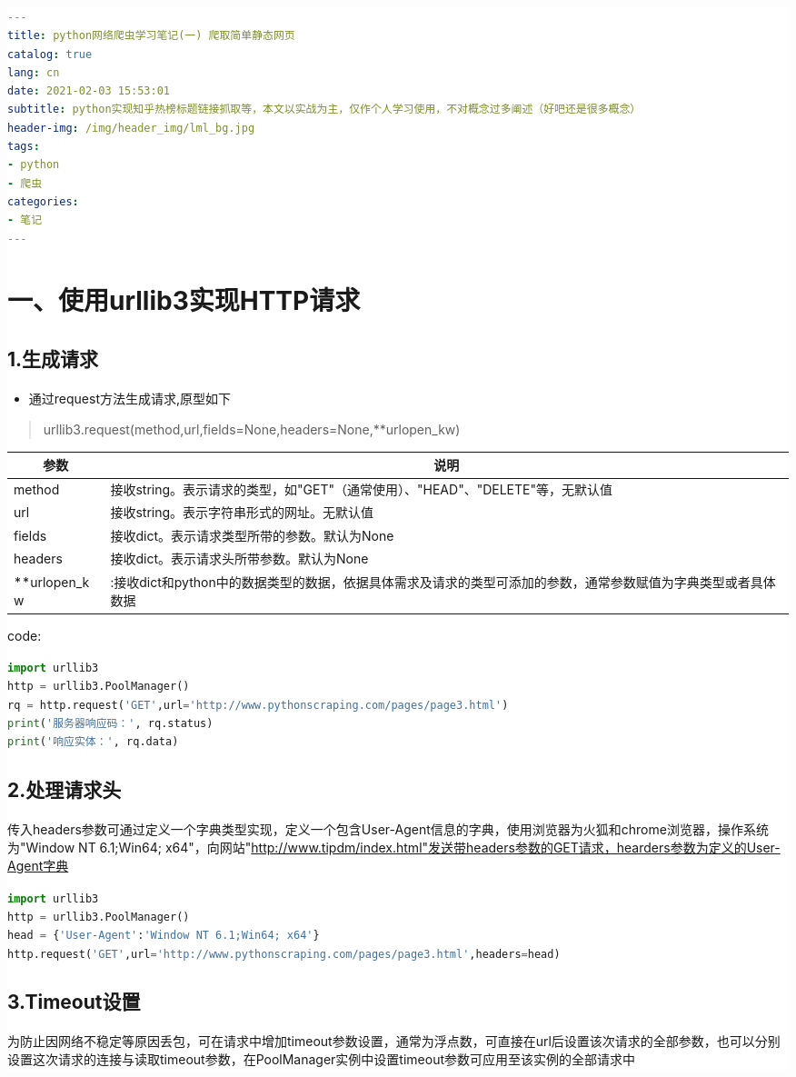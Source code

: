 ```yaml
---
title: python网络爬虫学习笔记(一) 爬取简单静态网页
catalog: true
lang: cn
date: 2021-02-03 15:53:01
subtitle: python实现知乎热榜标题链接抓取等，本文以实战为主，仅作个人学习使用，不对概念过多阐述（好吧还是很多概念）
header-img: /img/header_img/lml_bg.jpg
tags:
- python
- 爬虫
categories:
- 笔记
---
```


# 一、使用urllib3实现HTTP请求
## 1.生成请求
 - 通过request方法生成请求,原型如下
> urllib3.request(method,url,fields=None,headers=None,**urlopen_kw) 

| 参数| 说明 |
|--|--|
| method | 接收string。表示请求的类型，如"GET"（通常使用）、"HEAD"、"DELETE"等，无默认值 |
| url  |  接收string。表示字符串形式的网址。无默认值 | 
| fields|  接收dict。表示请求类型所带的参数。默认为None | 
| headers  |  接收dict。表示请求头所带参数。默认为None | 
| **urlopen_kw |  :接收dict和python中的数据类型的数据，依据具体需求及请求的类型可添加的参数，通常参数赋值为字典类型或者具体数据 | 
code:
```python
import urllib3
http = urllib3.PoolManager()
rq = http.request('GET',url='http://www.pythonscraping.com/pages/page3.html')
print('服务器响应码：', rq.status)
print('响应实体：', rq.data)
```

## 2.处理请求头
  传入headers参数可通过定义一个字典类型实现，定义一个包含User-Agent信息的字典，使用浏览器为火狐和chrome浏览器，操作系统为"Window NT 6.1;Win64; x64"，向网站"http://www.tipdm/index.html"发送带headers参数的GET请求，hearders参数为定义的User-Agent字典
```python
import urllib3
http = urllib3.PoolManager()
head = {'User-Agent':'Window NT 6.1;Win64; x64'}
http.request('GET',url='http://www.pythonscraping.com/pages/page3.html',headers=head)
```
## 3.Timeout设置
 为防止因网络不稳定等原因丢包，可在请求中增加timeout参数设置，通常为浮点数，可直接在url后设置该次请求的全部参数，也可以分别设置这次请求的连接与读取timeout参数，在PoolManager实例中设置timeout参数可应用至该实例的全部请求中
 
